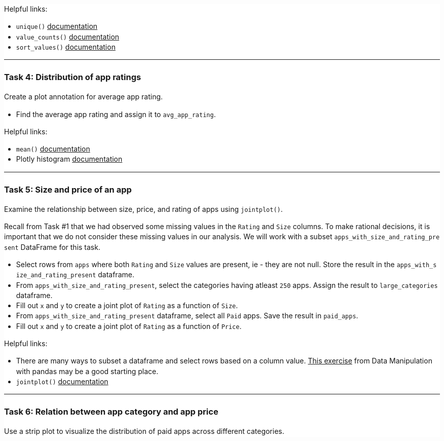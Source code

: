 
Helpful links:

- `unique()` [documentation](https://pandas.pydata.org/pandas-docs/stable/reference/api/pandas.Series.unique.html)
- `value_counts()` [documentation](https://pandas.pydata.org/pandas-docs/stable/generated/pandas.Series.value_counts.html)
- `sort_values()` [documentation](https://pandas.pydata.org/pandas-docs/stable/reference/api/pandas.DataFrame.sort_values.html)

------------

### Task 4: Distribution of app ratings

Create a plot annotation for average app rating.

- Find the average app rating and assign it to `avg_app_rating`.


Helpful links:

- `mean()` [documentation](https://pandas.pydata.org/pandas-docs/stable/reference/api/pandas.Series.mean.html)
- Plotly histogram [documentation](https://plot.ly/python/histograms/)

---------

### Task 5: Size and price of an app

Examine the relationship between size, price, and rating of apps using `jointplot()`.

Recall from Task #1 that we had observed some missing values in the `Rating` and `Size` columns. To make rational decisions, it is important that we do not consider these missing values in our analysis. We will work with a subset `apps_with_size_and_rating_present` DataFrame for this task.

- Select rows from `apps` where both `Rating` and `Size` values are present, ie - they are not null. Store the result in the `apps_with_size_and_rating_present` dataframe.
- From `apps_with_size_and_rating_present`, select the categories having atleast `250` apps. Assign the result to `large_categories` dataframe.
- Fill out `x` and `y` to create a joint plot of `Rating` as a function of `Size`.
- From `apps_with_size_and_rating_present` dataframe, select all `Paid` apps. Save the result in `paid_apps`.
- Fill out `x` and `y` to create a joint plot of `Rating` as a function of `Price`.


Helpful links:

- There are many ways to subset a dataframe and select rows based on a column value. [This exercise](https://campus.datacamp.com/courses/data-manipulation-with-pandas/transforming-data?ex=7) from Data Manipulation with pandas may be a good starting place.
- `jointplot()` [documentation](https://seaborn.pydata.org/generated/seaborn.jointplot.html)

--------

### Task 6: Relation between app category and app price

Use a strip plot to visualize the distribution of paid apps across different categories.
